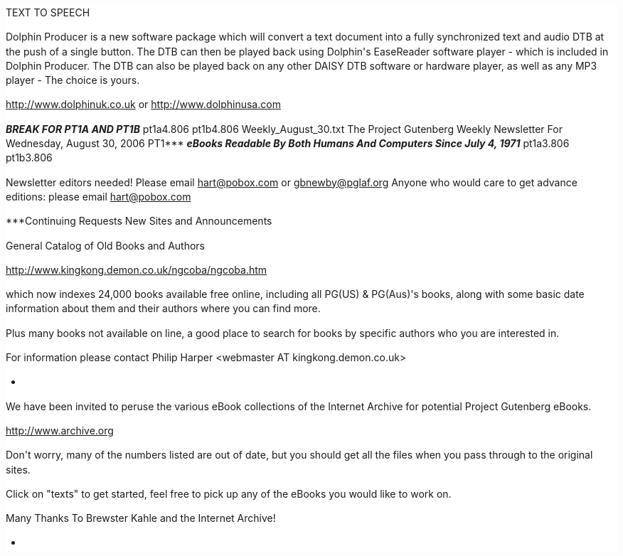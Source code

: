 
TEXT TO SPEECH

Dolphin Producer is a new software package which will convert a text
document into a fully synchronized text and audio DTB at the push of a
single button. The DTB can then be played back using Dolphin's
EaseReader software player - which is included in Dolphin Producer.
The DTB can also be played back on any other DAISY DTB software or
hardware player, as well as any MP3 player - The choice is yours.

http://www.dolphinuk.co.uk or http://www.dolphinusa.com


***BREAK FOR PT1A AND PT1B***
pt1a4.806
pt1b4.806
Weekly_August_30.txt
The Project Gutenberg Weekly Newsletter For Wednesday, August 30, 2006 PT1***
*******eBooks Readable By Both Humans And Computers Since July 4, 1971*******
pt1a3.806
pt1b3.806

Newsletter editors needed! Please email hart@pobox.com or gbnewby@pglaf.org
Anyone who would care to get advance editions:  please email hart@pobox.com


***Continuing Requests New Sites and Announcements


General Catalog of Old Books and Authors

http://www.kingkong.demon.co.uk/ngcoba/ngcoba.htm

which now indexes 24,000 books available free online, including all
PG(US) & PG(Aus)'s books, along with some basic date information
about them and their authors where you can find more.

Plus many books not available on line, a good place to search
for books by specific authors who you are interested in.

For information please contact Philip Harper
&lt;webmaster AT kingkong.demon.co.uk&gt;

*

We have been invited to peruse the various eBook collections
of the Internet Archive for potential Project Gutenberg eBooks.

http://www.archive.org

Don't worry, many of the numbers listed are out of date,
but you should get all the files when you pass through
to the original sites.

Click on "texts" to get started, feel free to pick up any
of the eBooks you would like to work on.

Many Thanks To Brewster Kahle and the Internet Archive!

*
